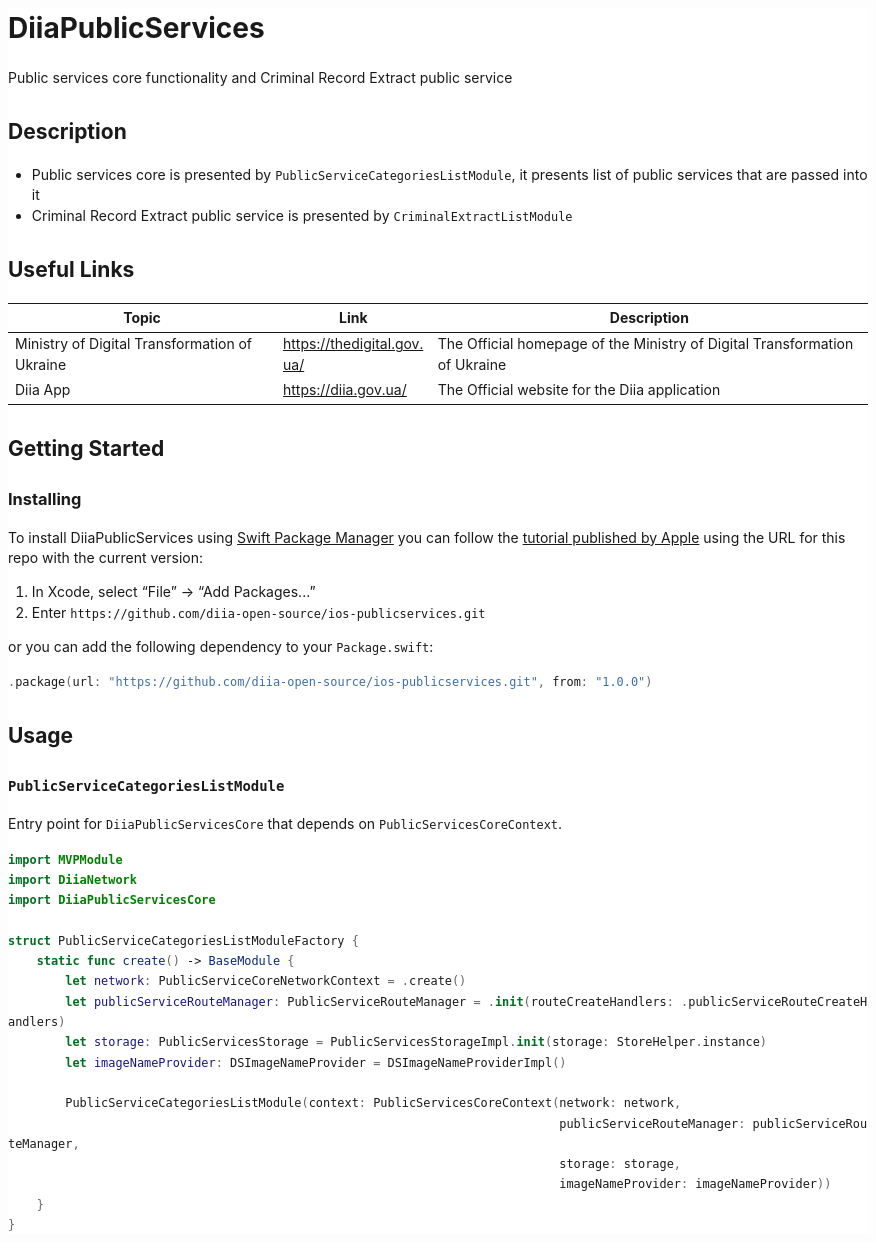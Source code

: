 # DiiaPublicServices

Public services core functionality and Criminal Record Extract public service

## Description

- Public services core is presented by `PublicServiceCategoriesListModule`, it presents list of public services that are passed into it
- Criminal Record Extract public service is presented by `CriminalExtractListModule`

## Useful Links

|Topic|Link|Description|
|--|--|--|
|Ministry of Digital Transformation of Ukraine|https://thedigital.gov.ua/|The Official homepage of the Ministry of Digital Transformation of Ukraine| 
|Diia App|https://diia.gov.ua/|The Official website for the Diia application

## Getting Started

### Installing

To install DiiaPublicServices using [Swift Package Manager](https://github.com/apple/swift-package-manager) you can follow the [tutorial published by Apple](https://developer.apple.com/documentation/xcode/adding_package_dependencies_to_your_app) using the URL for this repo with the current version:

1. In Xcode, select “File” → “Add Packages...”
2. Enter `https://github.com/diia-open-source/ios-publicservices.git`

or you can add the following dependency to your `Package.swift`:

```swift
.package(url: "https://github.com/diia-open-source/ios-publicservices.git", from: "1.0.0")
```

## Usage

### `PublicServiceCategoriesListModule`

Entry point for `DiiaPublicServicesCore` that depends on `PublicServicesCoreContext`.

```swift
import MVPModule
import DiiaNetwork
import DiiaPublicServicesCore

struct PublicServiceCategoriesListModuleFactory {
    static func create() -> BaseModule {
        let network: PublicServiceCoreNetworkContext = .create()
        let publicServiceRouteManager: PublicServiceRouteManager = .init(routeCreateHandlers: .publicServiceRouteCreateHandlers)
        let storage: PublicServicesStorage = PublicServicesStorageImpl.init(storage: StoreHelper.instance)
        let imageNameProvider: DSImageNameProvider = DSImageNameProviderImpl()
        
        PublicServiceCategoriesListModule(context: PublicServicesCoreContext(network: network,
                                                                             publicServiceRouteManager: publicServiceRouteManager,
                                                                             storage: storage, 
                                                                             imageNameProvider: imageNameProvider))
    }
}
```